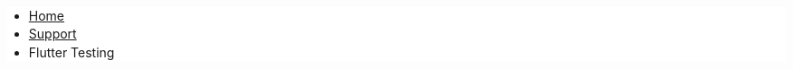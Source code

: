
<nav aria-label="breadcrumbs">
  <ul className="breadcrumbs">
    <li className="breadcrumbs__item">
      <a className="breadcrumbs__link" target="_self" href="https://www.lambdatest.com">
        Home
      </a>
    </li>
    <li className="breadcrumbs__item">
      <a className="breadcrumbs__link" target="_self" href="https://www.lambdatest.com/support/docs/">
        Support
      </a>
    </li>
    <li className="breadcrumbs__item breadcrumbs__item--active">
      <span className="breadcrumbs__link">
      Flutter Testing 
      </span>
    </li>
  </ul>
</nav>
